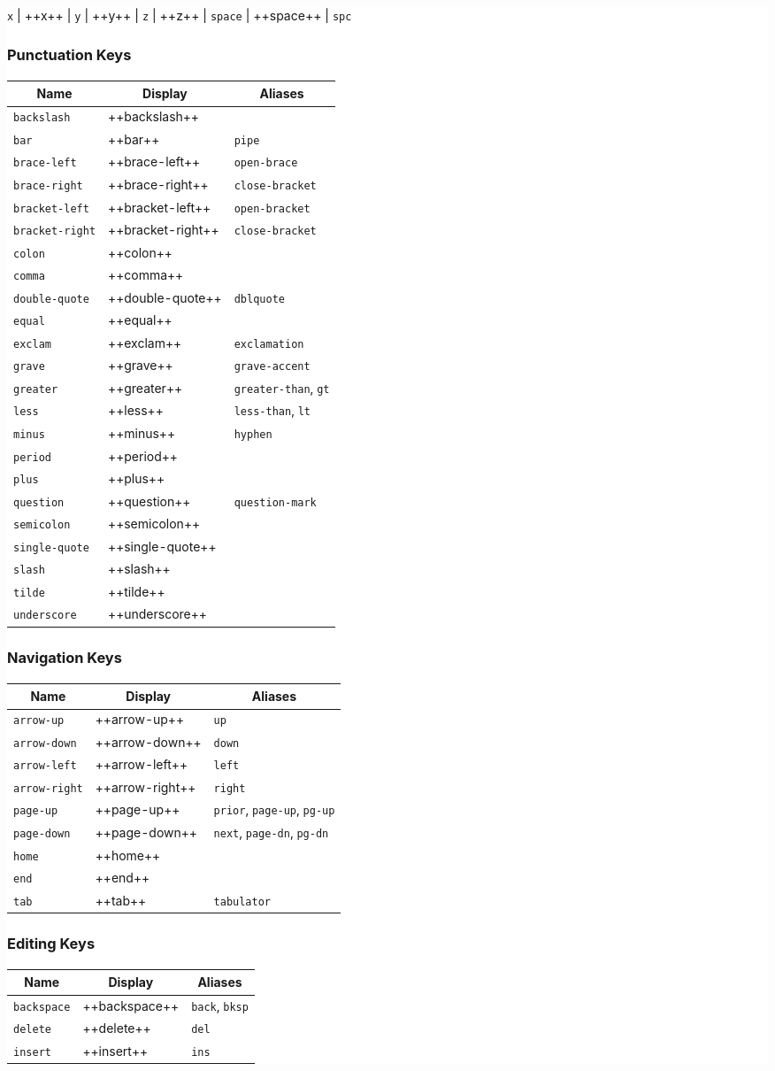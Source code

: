 `x`     | ++x++     |
`y`     | ++y++     |
`z`     | ++z++     |
`space` | ++space++ | `spc`

### Punctuation Keys

Name            | Display           | Aliases
--------------- | ----------------- | -------
`backslash`     | ++backslash++     |
`bar`           | ++bar++           | `pipe`
`brace-left`    | ++brace-left++    | `open-brace`
`brace-right`   | ++brace-right++   | `close-bracket`
`bracket-left`  | ++bracket-left++  | `open-bracket`
`bracket-right` | ++bracket-right++ | `close-bracket`
`colon`         | ++colon++         |
`comma`         | ++comma++         |
`double-quote`  | ++double-quote++  | `dblquote`
`equal`         | ++equal++         |
`exclam`        | ++exclam++        | `exclamation`
`grave`         | ++grave++         | `grave-accent`
`greater`       | ++greater++       | `greater-than`, `gt`
`less`          | ++less++          | `less-than`, `lt`
`minus`         | ++minus++         | `hyphen`
`period`        | ++period++        |
`plus`          | ++plus++          |
`question`      | ++question++      | `question-mark`
`semicolon`     | ++semicolon++     |
`single-quote`  | ++single-quote++  |
`slash`         | ++slash++         |
`tilde`         | ++tilde++         |
`underscore`    | ++underscore++    |

### Navigation Keys

Name          | Display         | Aliases
------------- | --------------- | -------
`arrow-up`    | ++arrow-up++    | `up`
`arrow-down`  | ++arrow-down++  | `down`
`arrow-left`  | ++arrow-left++  | `left`
`arrow-right` | ++arrow-right++ | `right`
`page-up`     | ++page-up++     | `prior`, `page-up`, `pg-up`
`page-down`   | ++page-down++   | `next`, `page-dn`, `pg-dn`
`home`        | ++home++        |
`end`         | ++end++         |
`tab`         | ++tab++         | `tabulator`

### Editing Keys

Name        | Display       | Aliases
----------- | ------------- | -------
`backspace` | ++backspace++ | `back`, `bksp`
`delete`    | ++delete++    | `del`
`insert`    | ++insert++    | `ins`
